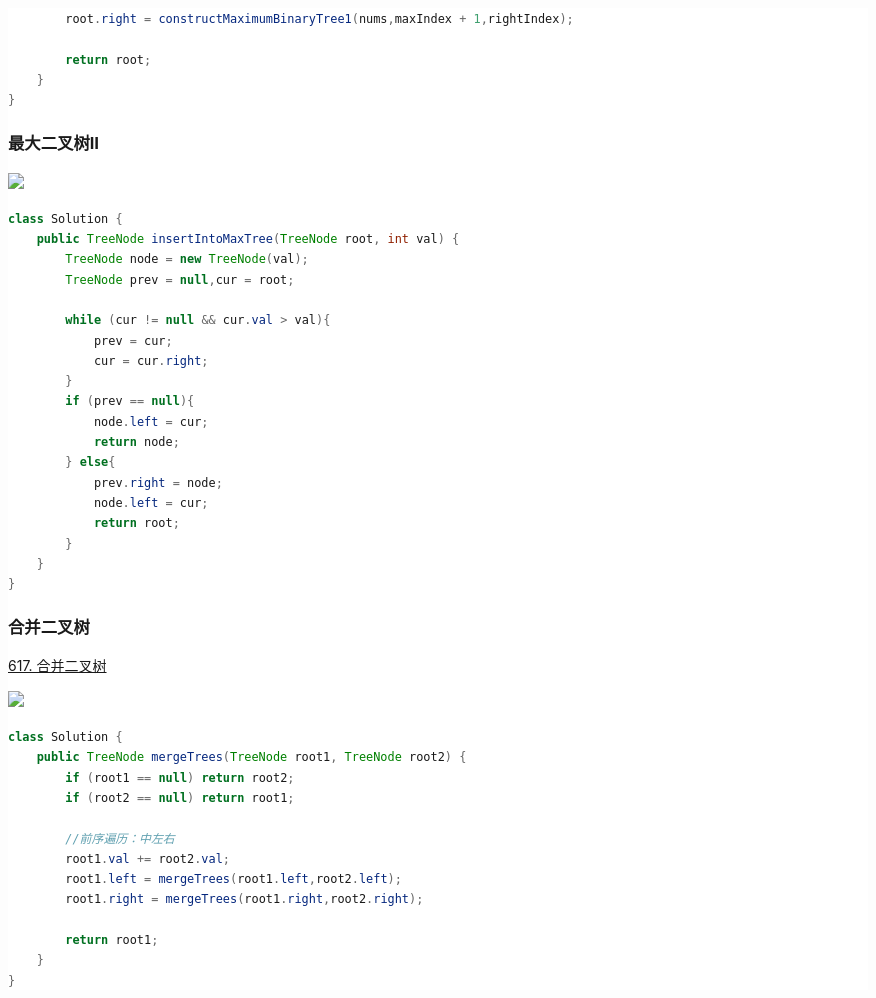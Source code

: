 ```java
        root.right = constructMaximumBinaryTree1(nums,maxIndex + 1,rightIndex);

        return root;
    }
}
```



### 最大二叉树Ⅱ

![](https://yingziimage.oss-cn-beijing.aliyuncs.com/img/202302092142211.png)

```java
class Solution {
    public TreeNode insertIntoMaxTree(TreeNode root, int val) {
        TreeNode node = new TreeNode(val);
        TreeNode prev = null,cur = root;

        while (cur != null && cur.val > val){
            prev = cur;
            cur = cur.right;
        }
        if (prev == null){
            node.left = cur;
            return node;
        } else{
            prev.right = node;
            node.left = cur;
            return root;
        }
    }
}
```



### 合并二叉树

[617. 合并二叉树](https://leetcode.cn/problems/merge-two-binary-trees/)

![](https://yingziimage.oss-cn-beijing.aliyuncs.com/img/202209042026424.png)

```java
class Solution {
    public TreeNode mergeTrees(TreeNode root1, TreeNode root2) {
        if (root1 == null) return root2;
        if (root2 == null) return root1;

        //前序遍历：中左右
        root1.val += root2.val;
        root1.left = mergeTrees(root1.left,root2.left);
        root1.right = mergeTrees(root1.right,root2.right);

        return root1;
    }
}
```
